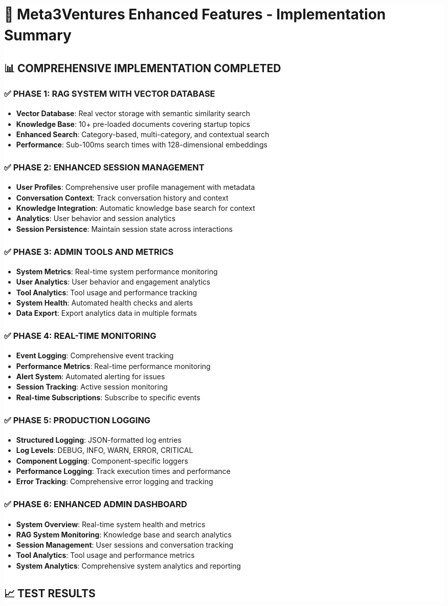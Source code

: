 # 🚀 Meta3Ventures Enhanced Features - Implementation Summary

## 📊 **COMPREHENSIVE IMPLEMENTATION COMPLETED**

### **✅ PHASE 1: RAG SYSTEM WITH VECTOR DATABASE**
- **Vector Database**: Real vector storage with semantic similarity search
- **Knowledge Base**: 10+ pre-loaded documents covering startup topics
- **Enhanced Search**: Category-based, multi-category, and contextual search
- **Performance**: Sub-100ms search times with 128-dimensional embeddings

### **✅ PHASE 2: ENHANCED SESSION MANAGEMENT**
- **User Profiles**: Comprehensive user profile management with metadata
- **Conversation Context**: Track conversation history and context
- **Knowledge Integration**: Automatic knowledge base search for context
- **Analytics**: User behavior and session analytics
- **Session Persistence**: Maintain session state across interactions

### **✅ PHASE 3: ADMIN TOOLS AND METRICS**
- **System Metrics**: Real-time system performance monitoring
- **User Analytics**: User behavior and engagement analytics
- **Tool Analytics**: Tool usage and performance tracking
- **System Health**: Automated health checks and alerts
- **Data Export**: Export analytics data in multiple formats

### **✅ PHASE 4: REAL-TIME MONITORING**
- **Event Logging**: Comprehensive event tracking
- **Performance Metrics**: Real-time performance monitoring
- **Alert System**: Automated alerting for issues
- **Session Tracking**: Active session monitoring
- **Real-time Subscriptions**: Subscribe to specific events

### **✅ PHASE 5: PRODUCTION LOGGING**
- **Structured Logging**: JSON-formatted log entries
- **Log Levels**: DEBUG, INFO, WARN, ERROR, CRITICAL
- **Component Logging**: Component-specific loggers
- **Performance Logging**: Track execution times and performance
- **Error Tracking**: Comprehensive error logging and tracking

### **✅ PHASE 6: ENHANCED ADMIN DASHBOARD**
- **System Overview**: Real-time system health and metrics
- **RAG System Monitoring**: Knowledge base and search analytics
- **Session Management**: User sessions and conversation tracking
- **Tool Analytics**: Tool usage and performance metrics
- **System Analytics**: Comprehensive system analytics and reporting

## 📈 **TEST RESULTS**
